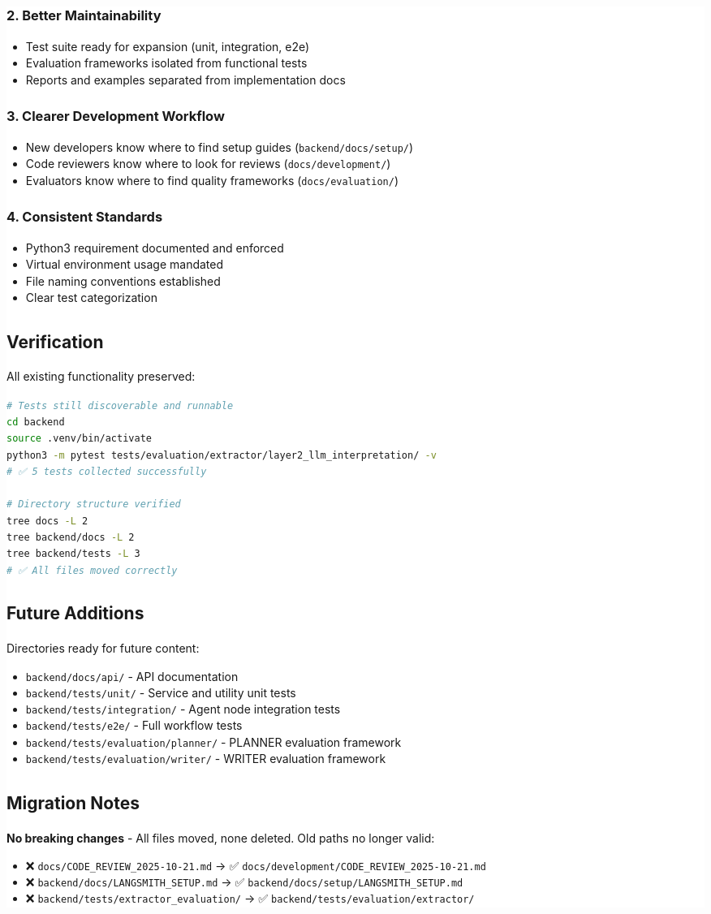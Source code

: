 ### 2. Better Maintainability
- Test suite ready for expansion (unit, integration, e2e)
- Evaluation frameworks isolated from functional tests
- Reports and examples separated from implementation docs

### 3. Clearer Development Workflow
- New developers know where to find setup guides (`backend/docs/setup/`)
- Code reviewers know where to look for reviews (`docs/development/`)
- Evaluators know where to find quality frameworks (`docs/evaluation/`)

### 4. Consistent Standards
- Python3 requirement documented and enforced
- Virtual environment usage mandated
- File naming conventions established
- Clear test categorization

## Verification

All existing functionality preserved:

```bash
# Tests still discoverable and runnable
cd backend
source .venv/bin/activate
python3 -m pytest tests/evaluation/extractor/layer2_llm_interpretation/ -v
# ✅ 5 tests collected successfully

# Directory structure verified
tree docs -L 2
tree backend/docs -L 2
tree backend/tests -L 3
# ✅ All files moved correctly
```

## Future Additions

Directories ready for future content:

- `backend/docs/api/` - API documentation
- `backend/tests/unit/` - Service and utility unit tests
- `backend/tests/integration/` - Agent node integration tests
- `backend/tests/e2e/` - Full workflow tests
- `backend/tests/evaluation/planner/` - PLANNER evaluation framework
- `backend/tests/evaluation/writer/` - WRITER evaluation framework

## Migration Notes

**No breaking changes** - All files moved, none deleted. Old paths no longer valid:

- ❌ `docs/CODE_REVIEW_2025-10-21.md` → ✅ `docs/development/CODE_REVIEW_2025-10-21.md`
- ❌ `backend/docs/LANGSMITH_SETUP.md` → ✅ `backend/docs/setup/LANGSMITH_SETUP.md`
- ❌ `backend/tests/extractor_evaluation/` → ✅ `backend/tests/evaluation/extractor/`
